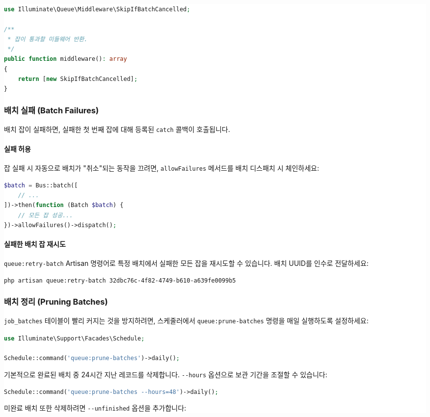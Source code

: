 ```php
use Illuminate\Queue\Middleware\SkipIfBatchCancelled;

/**
 * 잡이 통과할 미들웨어 반환.
 */
public function middleware(): array
{
    return [new SkipIfBatchCancelled];
}
```

<a name="batch-failures"></a>
### 배치 실패 (Batch Failures)

배치 잡이 실패하면, 실패한 첫 번째 잡에 대해 등록된 `catch` 콜백이 호출됩니다.

<a name="allowing-failures"></a>
#### 실패 허용

잡 실패 시 자동으로 배치가 "취소"되는 동작을 끄려면, `allowFailures` 메서드를 배치 디스패치 시 체인하세요:

```php
$batch = Bus::batch([
    // ...
])->then(function (Batch $batch) {
    // 모든 잡 성공...
})->allowFailures()->dispatch();
```

<a name="retrying-failed-batch-jobs"></a>
#### 실패한 배치 잡 재시도

`queue:retry-batch` Artisan 명령어로 특정 배치에서 실패한 모든 잡을 재시도할 수 있습니다. 배치 UUID를 인수로 전달하세요:

```shell
php artisan queue:retry-batch 32dbc76c-4f82-4749-b610-a639fe0099b5
```

<a name="pruning-batches"></a>
### 배치 정리 (Pruning Batches)

`job_batches` 테이블이 빨리 커지는 것을 방지하려면, 스케줄러에서 `queue:prune-batches` 명령을 매일 실행하도록 설정하세요:

```php
use Illuminate\Support\Facades\Schedule;

Schedule::command('queue:prune-batches')->daily();
```

기본적으로 완료된 배치 중 24시간 지난 레코드를 삭제합니다. `--hours` 옵션으로 보관 기간을 조절할 수 있습니다:

```php
Schedule::command('queue:prune-batches --hours=48')->daily();
```

미완료 배치 또한 삭제하려면 `--unfinished` 옵션을 추가합니다:
